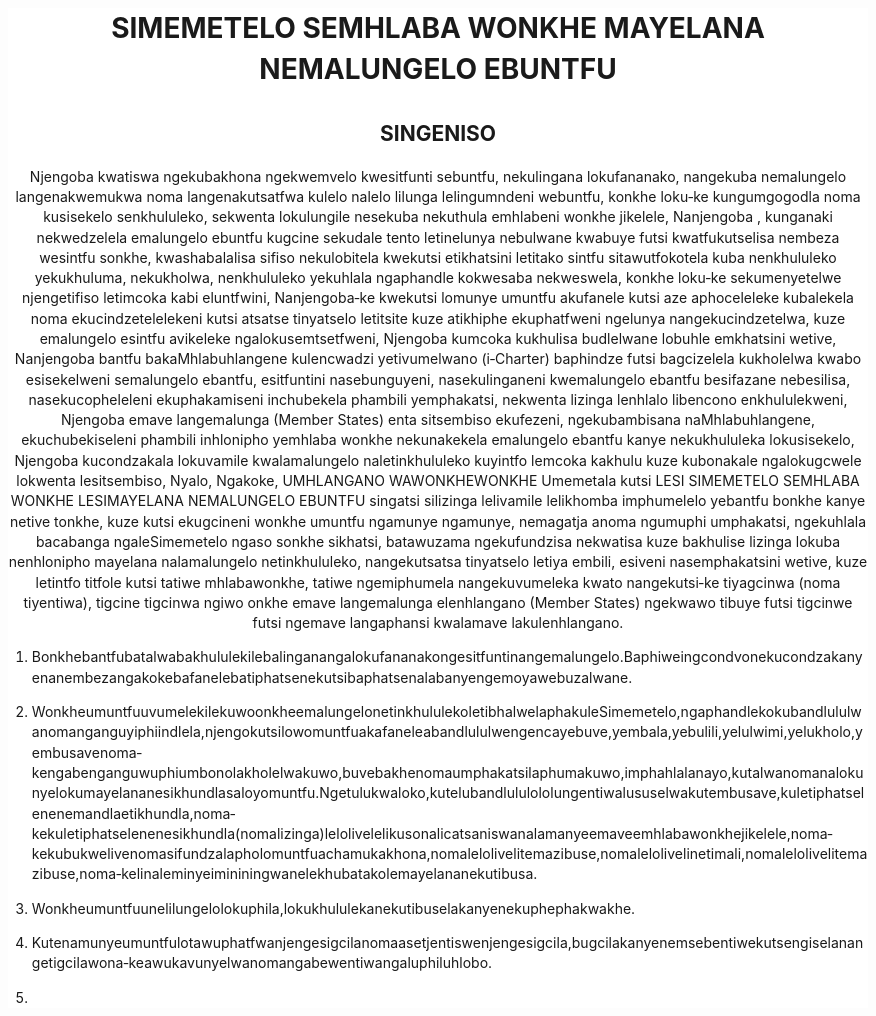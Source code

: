 <h1 align='center'>SIMEMETELO SEMHLABA WONKHE MAYELANA NEMALUNGELO EBUNTFU</h1>
<h2 align='center'>SINGENISO</h2>
<p align='center'>Njengoba
kwatiswa ngekubakhona ngekwemvelo kwesitfunti sebuntfu, nekulingana lokufananako, nangekuba nemalungelo langenakwemukwa noma langenakutsatfwa kulelo nalelo lilunga lelingumndeni webuntfu, konkhe loku‐ke kungumgogodla noma kusisekelo senkhululeko, sekwenta lokulungile nesekuba nekuthula emhlabeni wonkhe jikelele,
Nanjengoba
, kunganaki nekwedzelela emalungelo ebuntfu kugcine sekudale tento letinelunya nebulwane kwabuye futsi kwatfukutselisa nembeza wesintfu sonkhe, kwashabalalisa sifiso nekulobitela kwekutsi etikhatsini letitako sintfu sitawutfokotela kuba nenkhululeko yekukhuluma, nekukholwa, nenkhululeko yekuhlala ngaphandle kokwesaba nekweswela, konkhe loku‐ke sekumenyetelwe njengetifiso letimcoka kabi eluntfwini,
Nanjengoba‐ke
kwekutsi lomunye umuntfu akufanele kutsi aze aphoceleleke kubalekela noma ekucindzetelelekeni kutsi atsatse tinyatselo letitsite kuze atikhiphe ekuphatfweni ngelunya nangekucindzetelwa, kuze emalungelo esintfu avikeleke ngalokusemtsetfweni,
Njengoba
kumcoka kukhulisa budlelwane lobuhle emkhatsini wetive,
Nanjengoba
bantfu bakaMhlabuhlangene kulencwadzi yetivumelwano (i‐Charter) baphindze futsi bagcizelela kukholelwa kwabo esisekelweni semalungelo ebantfu, esitfuntini nasebunguyeni, nasekulinganeni kwemalungelo ebantfu besifazane nebesilisa, nasekucopheleleni ekuphakamiseni inchubekela phambili yemphakatsi, nekwenta lizinga lenhlalo libencono enkhululekweni,
Njengoba
emave langemalunga (Member States) enta sitsembiso ekufezeni, ngekubambisana naMhlabuhlangene, ekuchubekiseleni phambili inhlonipho yemhlaba wonkhe nekunakekela emalungelo ebantfu kanye nekukhululeka lokusisekelo,
Njengoba
kucondzakala lokuvamile kwalamalungelo naletinkhululeko kuyintfo lemcoka kakhulu kuze kubonakale ngalokugcwele lokwenta lesitsembiso,
Nyalo, Ngakoke, UMHLANGANO WAWONKHEWONKHE Umemetala kutsi
LESI SIMEMETELO SEMHLABA WONKHE LESIMAYELANA NEMALUNGELO EBUNTFU singatsi silizinga lelivamile lelikhomba imphumelelo yebantfu bonkhe kanye netive tonkhe, kuze kutsi ekugcineni wonkhe umuntfu ngamunye ngamunye, nemagatja anoma ngumuphi umphakatsi, ngekuhlala bacabanga ngaleSimemetelo ngaso sonkhe sikhatsi, batawuzama ngekufundzisa nekwatisa kuze bakhulise lizinga lokuba nenhlonipho mayelana nalamalungelo netinkhululeko, nangekutsatsa tinyatselo letiya embili, esiveni nasemphakatsini wetive, kuze letintfo titfole kutsi tatiwe mhlabawonkhe, tatiwe ngemiphumela nangekuvumeleka kwato nangekutsi‐ke tiyagcinwa (noma tiyentiwa), tigcine tigcinwa ngiwo onkhe emave langemalunga elenhlangano (Member States) ngekwawo tibuye futsi tigcinwe futsi ngemave langaphansi kwalamave lakulenhlangano.</p>
<ol>
  <li>
    <p>Bonkhebantfubatalwabakhululekilebalinganangalokufananakongesitfuntinangemalungelo.Baphiweingcondvonekucondzakanyenanembezangakokebafanelebatiphatsenekutsibaphatsenalabanyengemoyawebuzalwane.</p>
  </li>
  <li>
    <p>WonkheumuntfuuvumelekilekuwoonkheemalungelonetinkhululekoletibhalwelaphakuleSimemetelo,ngaphandlekokubandlululwanomanganguyiphiindlela,njengokutsilowomuntfuakafaneleabandlululwengencayebuve,yembala,yebulili,yelulwimi,yelukholo,yembusavenoma‐kengabenganguwuphiumbonolakholelwakuwo,buvebakhenomaumphakatsilaphumakuwo,imphahlalanayo,kutalwanomanalokunyelokumayelananesikhundlasaloyomuntfu.Ngetulukwaloko,kutelubandlululololungentiwalususelwakutembusave,kuletiphatselenenemandlaetikhundla,noma‐kekuletiphatselenenesikhundla(nomalizinga)lelolivelelikusonalicatsaniswanalamanyeemaveemhlabawonkhejikelele,noma‐kekubukwelivenomasifundzalapholomuntfuachamukakhona,nomalelolivelitemazibuse,nomalelolivelinetimali,nomalelolivelitemazibuse,noma‐kelinaleminyeimininingwanelekhubatakolemayelananekutibusa.</p>
  </li>
  <li>
    <p>Wonkheumuntfuunelilungelolokuphila,lokukhululekanekutibuselakanyenekuphephakwakhe.</p>
  </li>
  <li>
    <p>Kutenamunyeumuntfulotawuphatfwanjengesigcilanomaasetjentiswenjengesigcila,bugcilakanyenemsebentiwekutsengiselanangetigcilawona‐keawukavunyelwanomangabewentiwangaluphiluhlobo.</p>
  </li>
  <li>